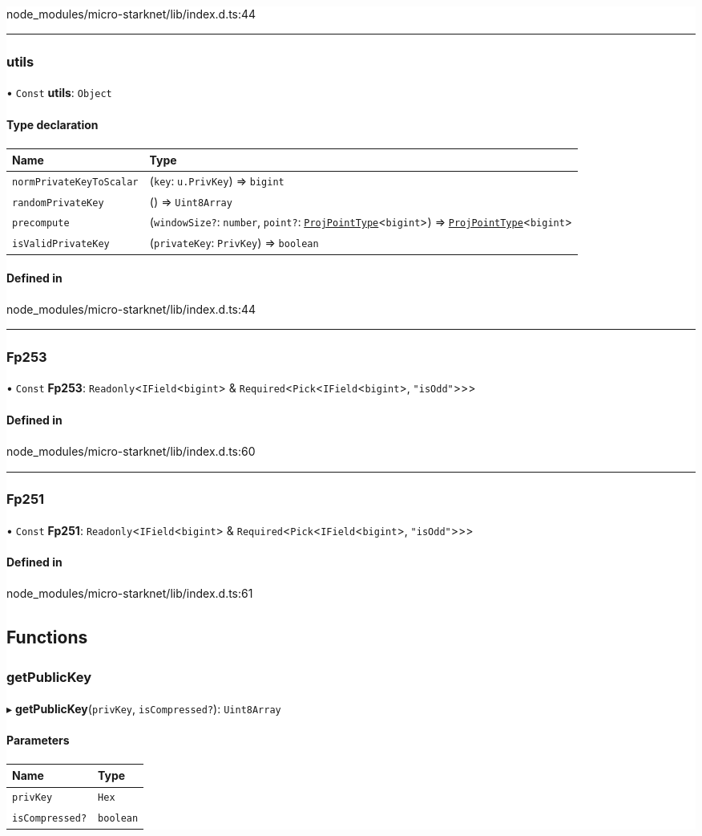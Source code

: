 node_modules/micro-starknet/lib/index.d.ts:44

---

### utils

• `Const` **utils**: `Object`

#### Type declaration

| Name                     | Type                                                                                                                                                                                            |
| :----------------------- | :---------------------------------------------------------------------------------------------------------------------------------------------------------------------------------------------- |
| `normPrivateKeyToScalar` | (`key`: `u.PrivKey`) => `bigint`                                                                                                                                                                |
| `randomPrivateKey`       | () => `Uint8Array`                                                                                                                                                                              |
| `precompute`             | (`windowSize?`: `number`, `point?`: [`ProjPointType`](../interfaces/ec.weierstrass.ProjPointType.md)<`bigint`\>) => [`ProjPointType`](../interfaces/ec.weierstrass.ProjPointType.md)<`bigint`\> |
| `isValidPrivateKey`      | (`privateKey`: `PrivKey`) => `boolean`                                                                                                                                                          |

#### Defined in

node_modules/micro-starknet/lib/index.d.ts:44

---

### Fp253

• `Const` **Fp253**: `Readonly`<`IField`<`bigint`\> & `Required`<`Pick`<`IField`<`bigint`\>, `"isOdd"`\>\>\>

#### Defined in

node_modules/micro-starknet/lib/index.d.ts:60

---

### Fp251

• `Const` **Fp251**: `Readonly`<`IField`<`bigint`\> & `Required`<`Pick`<`IField`<`bigint`\>, `"isOdd"`\>\>\>

#### Defined in

node_modules/micro-starknet/lib/index.d.ts:61

## Functions

### getPublicKey

▸ **getPublicKey**(`privKey`, `isCompressed?`): `Uint8Array`

#### Parameters

| Name            | Type      |
| :-------------- | :-------- |
| `privKey`       | `Hex`     |
| `isCompressed?` | `boolean` |

